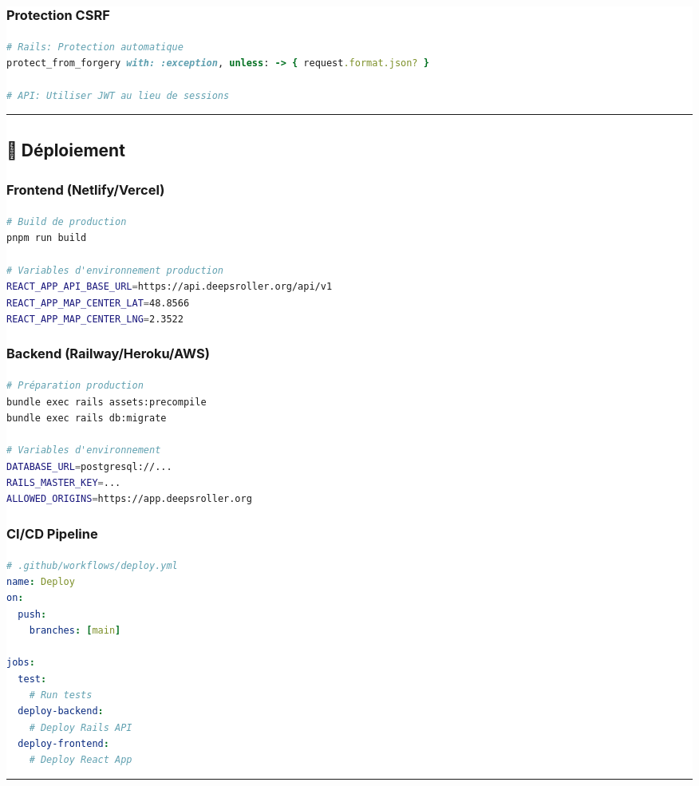 ### Protection CSRF
```ruby
# Rails: Protection automatique
protect_from_forgery with: :exception, unless: -> { request.format.json? }

# API: Utiliser JWT au lieu de sessions
```

---

## 🚚 Déploiement

### Frontend (Netlify/Vercel)
```bash
# Build de production
pnpm run build

# Variables d'environnement production
REACT_APP_API_BASE_URL=https://api.deepsroller.org/api/v1
REACT_APP_MAP_CENTER_LAT=48.8566
REACT_APP_MAP_CENTER_LNG=2.3522
```

### Backend (Railway/Heroku/AWS)
```bash
# Préparation production
bundle exec rails assets:precompile
bundle exec rails db:migrate

# Variables d'environnement
DATABASE_URL=postgresql://...
RAILS_MASTER_KEY=...
ALLOWED_ORIGINS=https://app.deepsroller.org
```

### CI/CD Pipeline
```yaml
# .github/workflows/deploy.yml
name: Deploy
on:
  push:
    branches: [main]
    
jobs:
  test:
    # Run tests
  deploy-backend:
    # Deploy Rails API
  deploy-frontend:  
    # Deploy React App
```

---